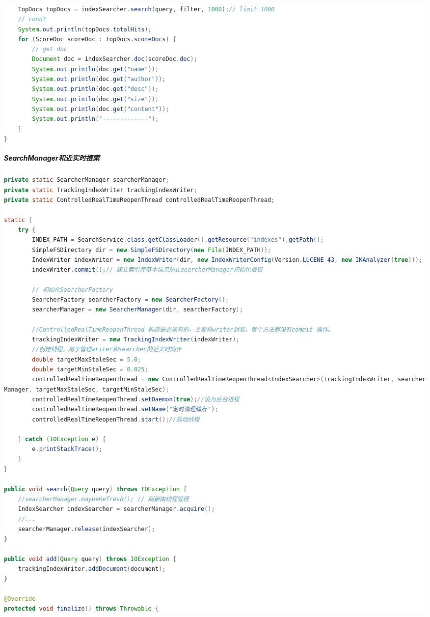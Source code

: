 ```java
    TopDocs topDocs = indexSearcher.search(query, filter, 1000);// limit 1000
    // count
    System.out.println(topDocs.totalHits);
    for (ScoreDoc scoreDoc : topDocs.scoreDocs) {
        // get doc
        Document doc = indexSearcher.doc(scoreDoc.doc);
        System.out.println(doc.get("name"));
        System.out.println(doc.get("author"));
        System.out.println(doc.get("desc"));
        System.out.println(doc.get("size"));
        System.out.println(doc.get("content"));
        System.out.println("-------------");
    }
}
```

##### SearchManager和近实时搜索

```java
private static SearcherManager searcherManager;
private static TrackingIndexWriter trackingIndexWriter;
private static ControlledRealTimeReopenThread controlledRealTimeReopenThread;

static {
    try {
        INDEX_PATH = SearchService.class.getClassLoader().getResource("indexes").getPath();
        SimpleFSDirectory dir = new SimpleFSDirectory(new File(INDEX_PATH));
        IndexWriter indexWriter = new IndexWriter(dir, new IndexWriterConfig(Version.LUCENE_43, new IKAnalyzer(true)));
        indexWriter.commit();// 建立索引库基本信息防止searcherManager初始化报错

        // 初始化SearcherFactory
        SearcherFactory searcherFactory = new SearcherFactory();
        searcherManager = new SearcherManager(dir, searcherFactory);

        //ControlledRealTimeReopenThread 构造是必须有的，主要将writer封装，每个方法都没有commit 操作。
        trackingIndexWriter = new TrackingIndexWriter(indexWriter);
        //创建线程，用于管理writer和searcher的近实时同步
        double targetMaxStaleSec = 5.0;
        double targetMinStaleSec = 0.025;
        controlledRealTimeReopenThread = new ControlledRealTimeReopenThread<IndexSearcher>(trackingIndexWriter, searcherManager, targetMaxStaleSec, targetMinStaleSec);
        controlledRealTimeReopenThread.setDaemon(true);//设为后台进程
        controlledRealTimeReopenThread.setName("定时清理缓存");
        controlledRealTimeReopenThread.start();//启动线程

    } catch (IOException e) {
        e.printStackTrace();
    }
}

public void search(Query query) throws IOException {
    //searcherManager.maybeRefresh(); // 刷新由线程管理
    IndexSearcher indexSearcher = searcherManager.acquire();
    //...
    searcherManager.release(indexSearcher);
}

public void add(Query query) throws IOException {
    trackingIndexWriter.addDocument(document);
}

@Override
protected void finalize() throws Throwable {
```